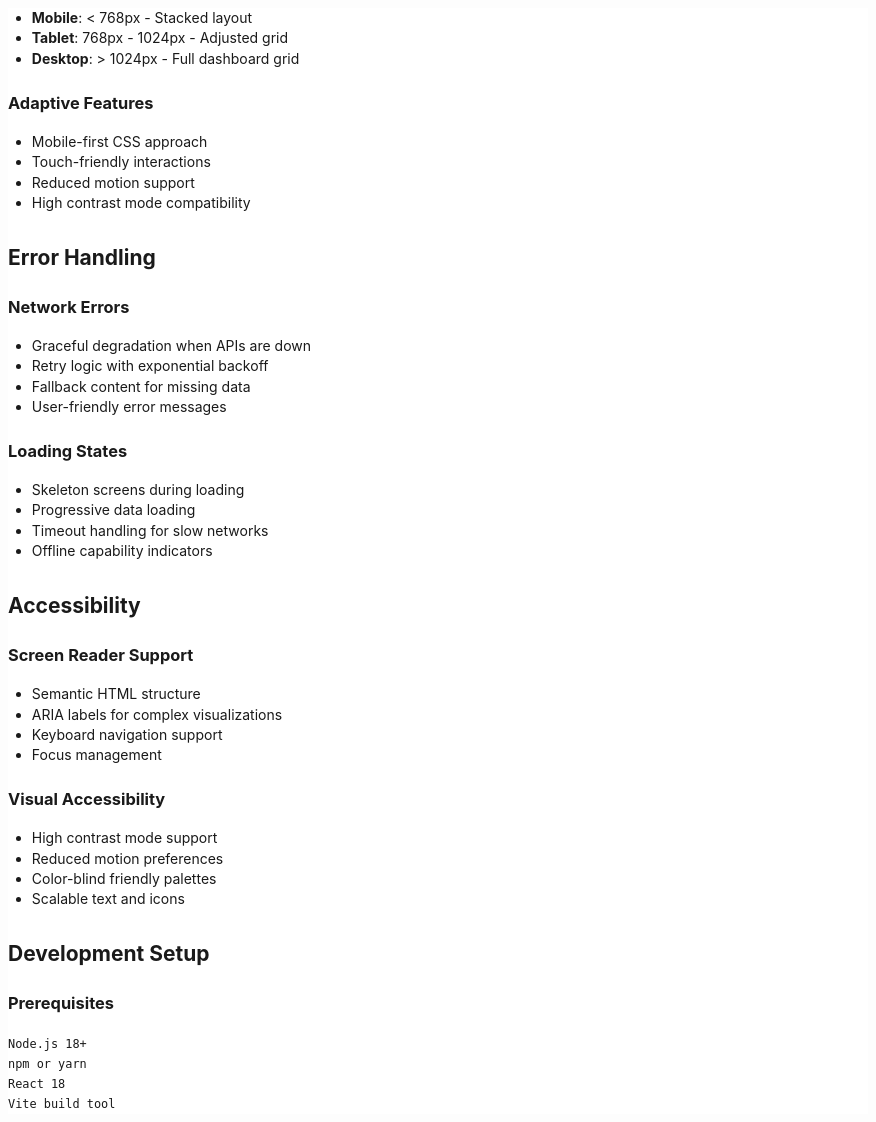 - **Mobile**: < 768px - Stacked layout
- **Tablet**: 768px - 1024px - Adjusted grid
- **Desktop**: > 1024px - Full dashboard grid

### **Adaptive Features**

- Mobile-first CSS approach
- Touch-friendly interactions
- Reduced motion support
- High contrast mode compatibility

## **Error Handling**

### **Network Errors**

- Graceful degradation when APIs are down
- Retry logic with exponential backoff
- Fallback content for missing data
- User-friendly error messages

### **Loading States**

- Skeleton screens during loading
- Progressive data loading
- Timeout handling for slow networks
- Offline capability indicators

## **Accessibility**

### **Screen Reader Support**

- Semantic HTML structure
- ARIA labels for complex visualizations
- Keyboard navigation support
- Focus management

### **Visual Accessibility**

- High contrast mode support
- Reduced motion preferences
- Color-blind friendly palettes
- Scalable text and icons

## **Development Setup**

### **Prerequisites**

```bash
Node.js 18+
npm or yarn
React 18
Vite build tool
```
